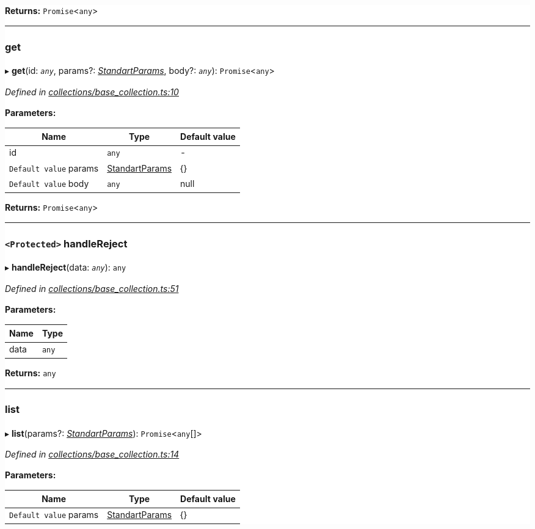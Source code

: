 **Returns:** `Promise`<`any`>

___
<a id="get"></a>

###  get

▸ **get**(id: *`any`*, params?: *[StandartParams](../interfaces/_interfaces_standart_params_.standartparams.md)*, body?: *`any`*): `Promise`<`any`>

*Defined in [collections/base_collection.ts:10](https://github.com/lokalise/node-lokalise-api/blob/13b70eb/src/collections/base_collection.ts#L10)*

**Parameters:**

| Name | Type | Default value |
| ------ | ------ | ------ |
| id | `any` | - |
| `Default value` params | [StandartParams](../interfaces/_interfaces_standart_params_.standartparams.md) |  {} |
| `Default value` body | `any` |  null |

**Returns:** `Promise`<`any`>

___
<a id="handlereject"></a>

### `<Protected>` handleReject

▸ **handleReject**(data: *`any`*): `any`

*Defined in [collections/base_collection.ts:51](https://github.com/lokalise/node-lokalise-api/blob/13b70eb/src/collections/base_collection.ts#L51)*

**Parameters:**

| Name | Type |
| ------ | ------ |
| data | `any` |

**Returns:** `any`

___
<a id="list"></a>

###  list

▸ **list**(params?: *[StandartParams](../interfaces/_interfaces_standart_params_.standartparams.md)*): `Promise`<`any`[]>

*Defined in [collections/base_collection.ts:14](https://github.com/lokalise/node-lokalise-api/blob/13b70eb/src/collections/base_collection.ts#L14)*

**Parameters:**

| Name | Type | Default value |
| ------ | ------ | ------ |
| `Default value` params | [StandartParams](../interfaces/_interfaces_standart_params_.standartparams.md) | {} |
